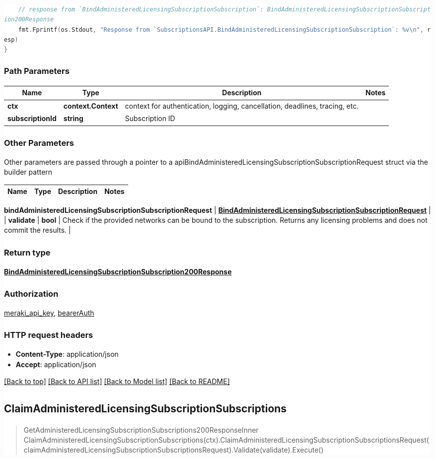 ```go
	// response from `BindAdministeredLicensingSubscriptionSubscription`: BindAdministeredLicensingSubscriptionSubscription200Response
	fmt.Fprintf(os.Stdout, "Response from `SubscriptionsAPI.BindAdministeredLicensingSubscriptionSubscription`: %v\n", resp)
}
```

### Path Parameters


Name | Type | Description  | Notes
------------- | ------------- | ------------- | -------------
**ctx** | **context.Context** | context for authentication, logging, cancellation, deadlines, tracing, etc.
**subscriptionId** | **string** | Subscription ID | 

### Other Parameters

Other parameters are passed through a pointer to a apiBindAdministeredLicensingSubscriptionSubscriptionRequest struct via the builder pattern


Name | Type | Description  | Notes
------------- | ------------- | ------------- | -------------

 **bindAdministeredLicensingSubscriptionSubscriptionRequest** | [**BindAdministeredLicensingSubscriptionSubscriptionRequest**](BindAdministeredLicensingSubscriptionSubscriptionRequest.md) |  | 
 **validate** | **bool** | Check if the provided networks can be bound to the subscription. Returns any licensing problems and does not commit the results. | 

### Return type

[**BindAdministeredLicensingSubscriptionSubscription200Response**](BindAdministeredLicensingSubscriptionSubscription200Response.md)

### Authorization

[meraki_api_key](../README.md#meraki_api_key), [bearerAuth](../README.md#bearerAuth)

### HTTP request headers

- **Content-Type**: application/json
- **Accept**: application/json

[[Back to top]](#) [[Back to API list]](../README.md#documentation-for-api-endpoints)
[[Back to Model list]](../README.md#documentation-for-models)
[[Back to README]](../README.md)


## ClaimAdministeredLicensingSubscriptionSubscriptions

> GetAdministeredLicensingSubscriptionSubscriptions200ResponseInner ClaimAdministeredLicensingSubscriptionSubscriptions(ctx).ClaimAdministeredLicensingSubscriptionSubscriptionsRequest(claimAdministeredLicensingSubscriptionSubscriptionsRequest).Validate(validate).Execute()
